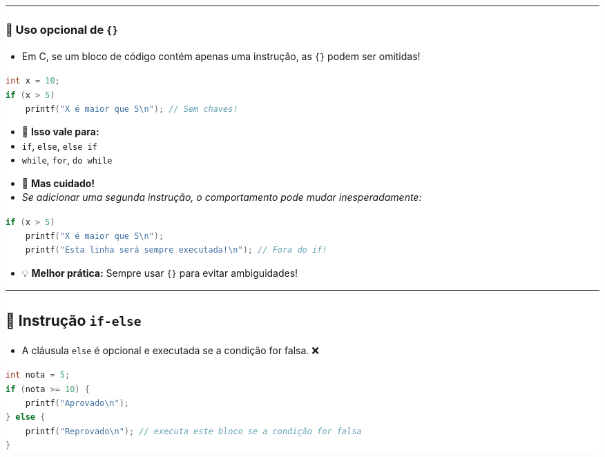 </div>
</div>

---

### 🧐 Uso opcional de `{}`
* Em C, se um bloco de código contém apenas uma instrução, as `{}` podem ser omitidas!

<div class='grid'>
<div>

<div data-marpit-fragment>

```c
int x = 10;
if (x > 5)
    printf("X é maior que 5\n"); // Sem chaves!
```

</div>

* 📌 **Isso vale para:**
* `if`, `else`, `else if`
* `while`, `for`, `do while`

</div>
<div>

* 🚨 **Mas cuidado!**
* _Se adicionar uma segunda instrução, o comportamento pode mudar inesperadamente:_

<div data-marpit-fragment>

```c
if (x > 5)
    printf("X é maior que 5\n");
    printf("Esta linha será sempre executada!\n"); // Fora do if!
```

</div>

</div>
</div>

* 💡 **Melhor prática:** Sempre usar `{}` para evitar ambiguidades!


---


## 🔀 Instrução `if-else`
* A cláusula `else` é opcional e executada se a condição for falsa. ❌

<div data-marpit-fragment>

```c
int nota = 5;
if (nota >= 10) {
    printf("Aprovado\n");
} else {
    printf("Reprovado\n"); // executa este bloco se a condição for falsa
}
```
